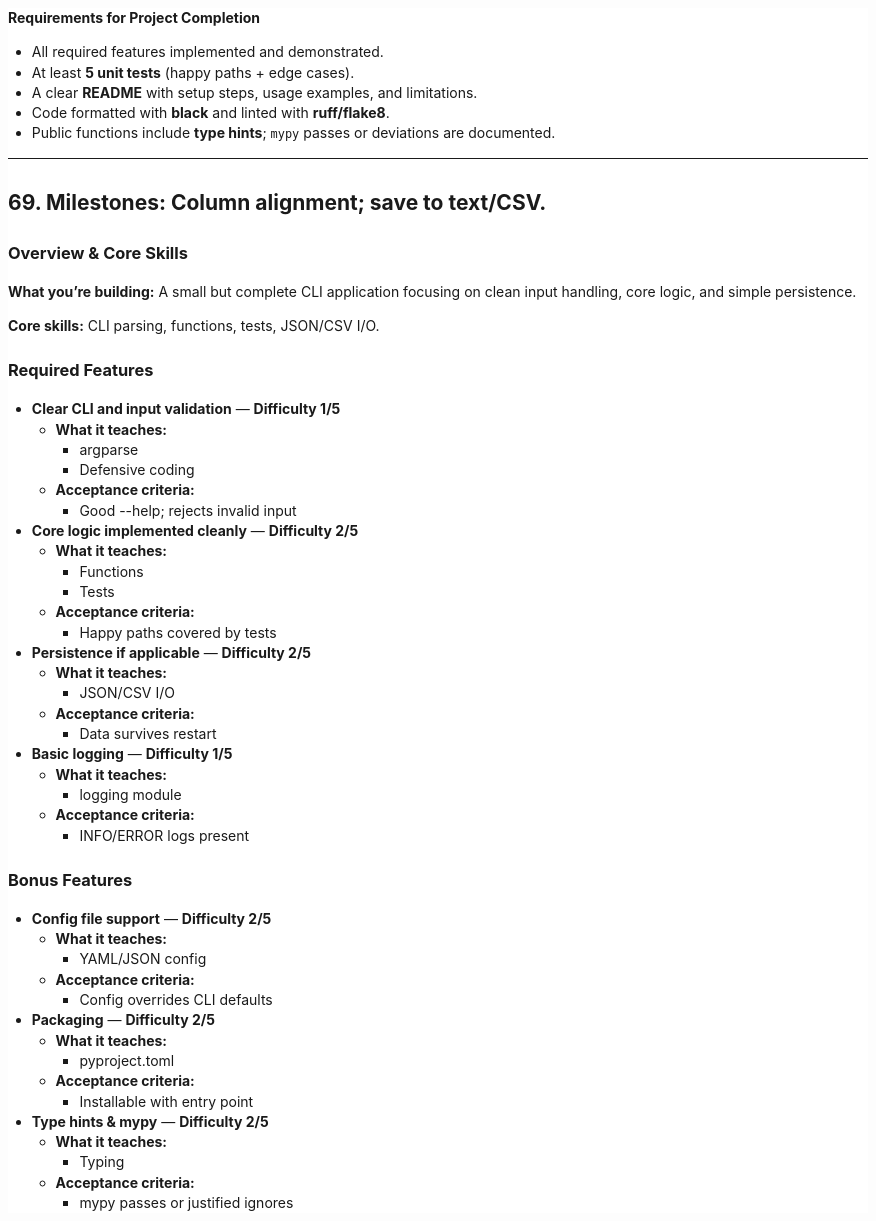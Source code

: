 
**Requirements for Project Completion**  
- All required features implemented and demonstrated.  
- At least **5 unit tests** (happy paths + edge cases).  
- A clear **README** with setup steps, usage examples, and limitations.  
- Code formatted with **black** and linted with **ruff/flake8**.  
- Public functions include **type hints**; `mypy` passes or deviations are documented.  

---

## 69. Milestones: Column alignment; save to text/CSV.

### Overview & Core Skills

**What you’re building:** A small but complete CLI application focusing on clean input handling, core logic, and simple persistence.

**Core skills:** CLI parsing, functions, tests, JSON/CSV I/O.


### Required Features

- **Clear CLI and input validation** — **Difficulty 1/5**
  - **What it teaches:**
    - argparse
    - Defensive coding
  - **Acceptance criteria:**
    - Good --help; rejects invalid input
- **Core logic implemented cleanly** — **Difficulty 2/5**
  - **What it teaches:**
    - Functions
    - Tests
  - **Acceptance criteria:**
    - Happy paths covered by tests
- **Persistence if applicable** — **Difficulty 2/5**
  - **What it teaches:**
    - JSON/CSV I/O
  - **Acceptance criteria:**
    - Data survives restart
- **Basic logging** — **Difficulty 1/5**
  - **What it teaches:**
    - logging module
  - **Acceptance criteria:**
    - INFO/ERROR logs present

### Bonus Features

- **Config file support** — **Difficulty 2/5**
  - **What it teaches:**
    - YAML/JSON config
  - **Acceptance criteria:**
    - Config overrides CLI defaults
- **Packaging** — **Difficulty 2/5**
  - **What it teaches:**
    - pyproject.toml
  - **Acceptance criteria:**
    - Installable with entry point
- **Type hints & mypy** — **Difficulty 2/5**
  - **What it teaches:**
    - Typing
  - **Acceptance criteria:**
    - mypy passes or justified ignores
